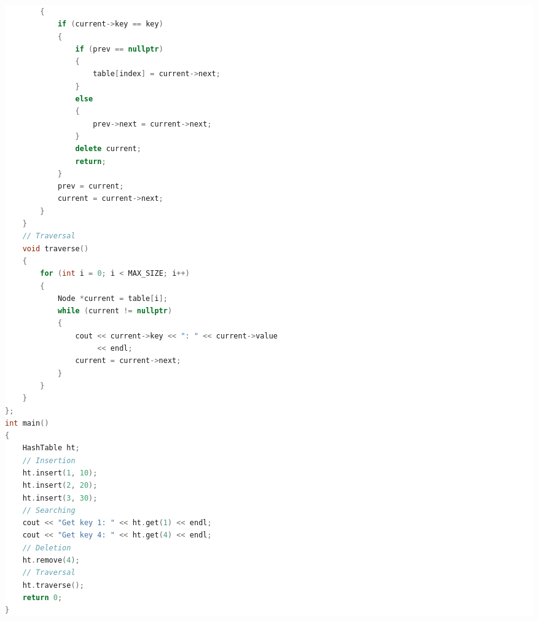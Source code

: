 ```C++
        {
            if (current->key == key)
            {
                if (prev == nullptr)
                {
                    table[index] = current->next;
                }
                else
                {
                    prev->next = current->next;
                }
                delete current;
                return;
            }
            prev = current;
            current = current->next;
        }
    }
    // Traversal
    void traverse()
    {
        for (int i = 0; i < MAX_SIZE; i++)
        {
            Node *current = table[i];
            while (current != nullptr)
            {
                cout << current->key << ": " << current->value
                     << endl;
                current = current->next;
            }
        }
    }
};
int main()
{
    HashTable ht;
    // Insertion
    ht.insert(1, 10);
    ht.insert(2, 20);
    ht.insert(3, 30);
    // Searching
    cout << "Get key 1: " << ht.get(1) << endl;
    cout << "Get key 4: " << ht.get(4) << endl;
    // Deletion
    ht.remove(4);
    // Traversal
    ht.traverse();
    return 0;
}
```
